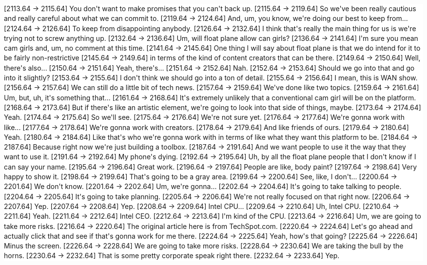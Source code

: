[2113.64 → 2115.64] You don't want to make promises that you can't back up.
[2115.64 → 2119.64] So we've been really cautious and really careful about what we can commit to.
[2119.64 → 2124.64] And, um, you know, we're doing our best to keep from...
[2124.64 → 2126.64] To keep from disappointing anybody.
[2126.64 → 2132.64] I think that's really the main thing for us is we're trying not to screw anything up.
[2132.64 → 2136.64] Um, will float plane allow can girls?
[2136.64 → 2141.64] I'm sure you mean cam girls and, um, no comment at this time.
[2141.64 → 2145.64] One thing I will say about float plane is that we do intend for it to be fairly non-restrictive
[2145.64 → 2149.64] in terms of the kind of content creators that can be there.
[2149.64 → 2150.64] Well, there's also...
[2150.64 → 2151.64] Yeah, there's...
[2151.64 → 2152.64] Nah.
[2152.64 → 2153.64] Should we go into that and go into it slightly?
[2153.64 → 2155.64] I don't think we should go into a ton of detail.
[2155.64 → 2156.64] I mean, this is WAN show.
[2156.64 → 2157.64] We can still do a little bit of tech news.
[2157.64 → 2159.64] We've done like two topics.
[2159.64 → 2161.64] Um, but, uh, it's something that...
[2161.64 → 2168.64] It's extremely unlikely that a conventional cam girl will be on the platform.
[2168.64 → 2173.64] But if there's like an artistic element, we're going to look into that side of things, maybe.
[2173.64 → 2174.64] Yeah.
[2174.64 → 2175.64] So we'll see.
[2175.64 → 2176.64] We're not sure yet.
[2176.64 → 2177.64] We're gonna work with like...
[2177.64 → 2178.64] We're gonna work with creators.
[2178.64 → 2179.64] And like friends of ours.
[2179.64 → 2180.64] Yeah.
[2180.64 → 2184.64] Like that's who we're gonna work with in terms of like what they want this platform to be.
[2184.64 → 2187.64] Because right now we're just building a toolbox.
[2187.64 → 2191.64] And we want people to use it the way that they want to use it.
[2191.64 → 2192.64] My phone's dying.
[2192.64 → 2195.64] Uh, by all the float plane people that I don't know if I can say your name.
[2195.64 → 2196.64] Great work.
[2196.64 → 2197.64] People are like, body paint?
[2197.64 → 2198.64] Very happy to show it.
[2198.64 → 2199.64] That's going to be a gray area.
[2199.64 → 2200.64] See, like, I don't...
[2200.64 → 2201.64] We don't know.
[2201.64 → 2202.64] Um, we're gonna...
[2202.64 → 2204.64] It's going to take talking to people.
[2204.64 → 2205.64] It's going to take planning.
[2205.64 → 2206.64] We're not really focused on that right now.
[2206.64 → 2207.64] Yep.
[2207.64 → 2208.64] Yep.
[2208.64 → 2209.64] Intel CPU...
[2209.64 → 2210.64] Uh, Intel CPU.
[2210.64 → 2211.64] Yeah.
[2211.64 → 2212.64] Intel CEO.
[2212.64 → 2213.64] I'm kind of the CPU.
[2213.64 → 2216.64] Um, we are going to take more risks.
[2216.64 → 2220.64] The original article here is from TechSpot.com.
[2220.64 → 2224.64] Let's go ahead and actually click that and see if that's gonna work for me there.
[2224.64 → 2225.64] Yeah, how's that going?
[2225.64 → 2226.64] Minus the screen.
[2226.64 → 2228.64] We are going to take more risks.
[2228.64 → 2230.64] We are taking the bull by the horns.
[2230.64 → 2232.64] That is some pretty corporate speak right there.
[2232.64 → 2233.64] Yep.
